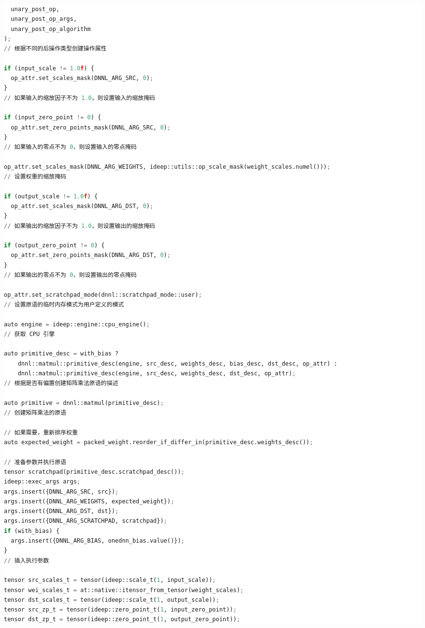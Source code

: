 ```py
  unary_post_op,
  unary_post_op_args,
  unary_post_op_algorithm
);
// 根据不同的后操作类型创建操作属性

if (input_scale != 1.0f) {
  op_attr.set_scales_mask(DNNL_ARG_SRC, 0);
}
// 如果输入的缩放因子不为 1.0，则设置输入的缩放掩码

if (input_zero_point != 0) {
  op_attr.set_zero_points_mask(DNNL_ARG_SRC, 0);
}
// 如果输入的零点不为 0，则设置输入的零点掩码

op_attr.set_scales_mask(DNNL_ARG_WEIGHTS, ideep::utils::op_scale_mask(weight_scales.numel()));
// 设置权重的缩放掩码

if (output_scale != 1.0f) {
  op_attr.set_scales_mask(DNNL_ARG_DST, 0);
}
// 如果输出的缩放因子不为 1.0，则设置输出的缩放掩码

if (output_zero_point != 0) {
  op_attr.set_zero_points_mask(DNNL_ARG_DST, 0);
}
// 如果输出的零点不为 0，则设置输出的零点掩码

op_attr.set_scratchpad_mode(dnnl::scratchpad_mode::user);
// 设置原语的临时内存模式为用户定义的模式

auto engine = ideep::engine::cpu_engine();
// 获取 CPU 引擎

auto primitive_desc = with_bias ?
    dnnl::matmul::primitive_desc(engine, src_desc, weights_desc, bias_desc, dst_desc, op_attr) :
    dnnl::matmul::primitive_desc(engine, src_desc, weights_desc, dst_desc, op_attr);
// 根据是否有偏置创建矩阵乘法原语的描述

auto primitive = dnnl::matmul(primitive_desc);
// 创建矩阵乘法的原语

// 如果需要，重新排序权重
auto expected_weight = packed_weight.reorder_if_differ_in(primitive_desc.weights_desc());

// 准备参数并执行原语
tensor scratchpad(primitive_desc.scratchpad_desc());
ideep::exec_args args;
args.insert({DNNL_ARG_SRC, src});
args.insert({DNNL_ARG_WEIGHTS, expected_weight});
args.insert({DNNL_ARG_DST, dst});
args.insert({DNNL_ARG_SCRATCHPAD, scratchpad});
if (with_bias) {
  args.insert({DNNL_ARG_BIAS, onednn_bias.value()});
}
// 插入执行参数

tensor src_scales_t = tensor(ideep::scale_t(1, input_scale));
tensor wei_scales_t = at::native::itensor_from_tensor(weight_scales);
tensor dst_scales_t = tensor(ideep::scale_t(1, output_scale));
tensor src_zp_t = tensor(ideep::zero_point_t(1, input_zero_point));
tensor dst_zp_t = tensor(ideep::zero_point_t(1, output_zero_point));
```